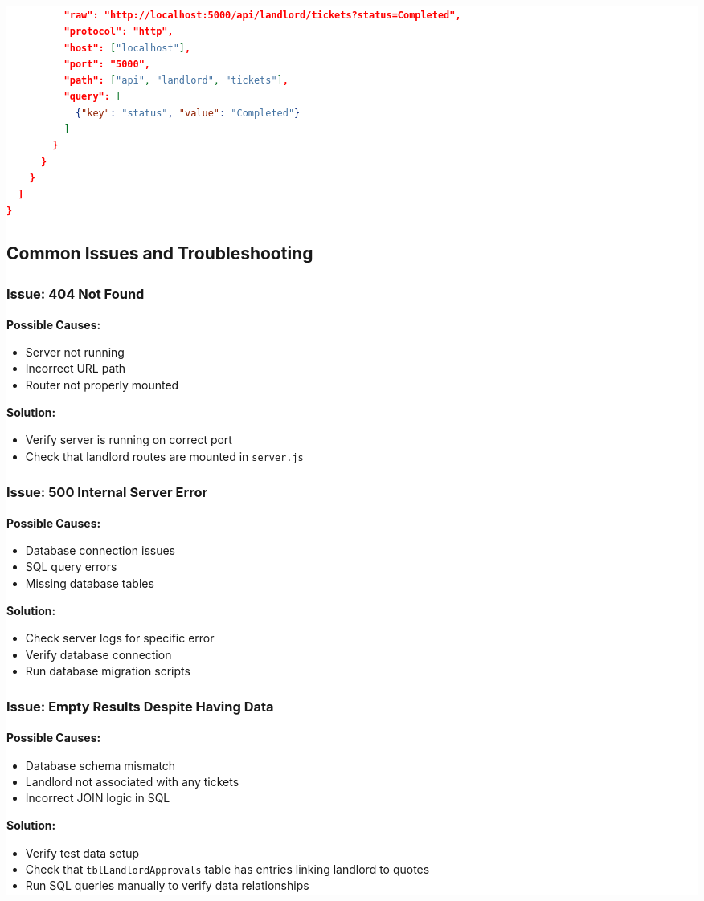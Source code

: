 ```json
          "raw": "http://localhost:5000/api/landlord/tickets?status=Completed",
          "protocol": "http",
          "host": ["localhost"],
          "port": "5000",
          "path": ["api", "landlord", "tickets"],
          "query": [
            {"key": "status", "value": "Completed"}
          ]
        }
      }
    }
  ]
}
```

## Common Issues and Troubleshooting

### Issue: 404 Not Found

**Possible Causes:**
- Server not running
- Incorrect URL path
- Router not properly mounted

**Solution:**
- Verify server is running on correct port
- Check that landlord routes are mounted in `server.js`

### Issue: 500 Internal Server Error

**Possible Causes:**
- Database connection issues
- SQL query errors
- Missing database tables

**Solution:**
- Check server logs for specific error
- Verify database connection
- Run database migration scripts

### Issue: Empty Results Despite Having Data

**Possible Causes:**
- Database schema mismatch
- Landlord not associated with any tickets
- Incorrect JOIN logic in SQL

**Solution:**
- Verify test data setup
- Check that `tblLandlordApprovals` table has entries linking landlord to quotes
- Run SQL queries manually to verify data relationships
